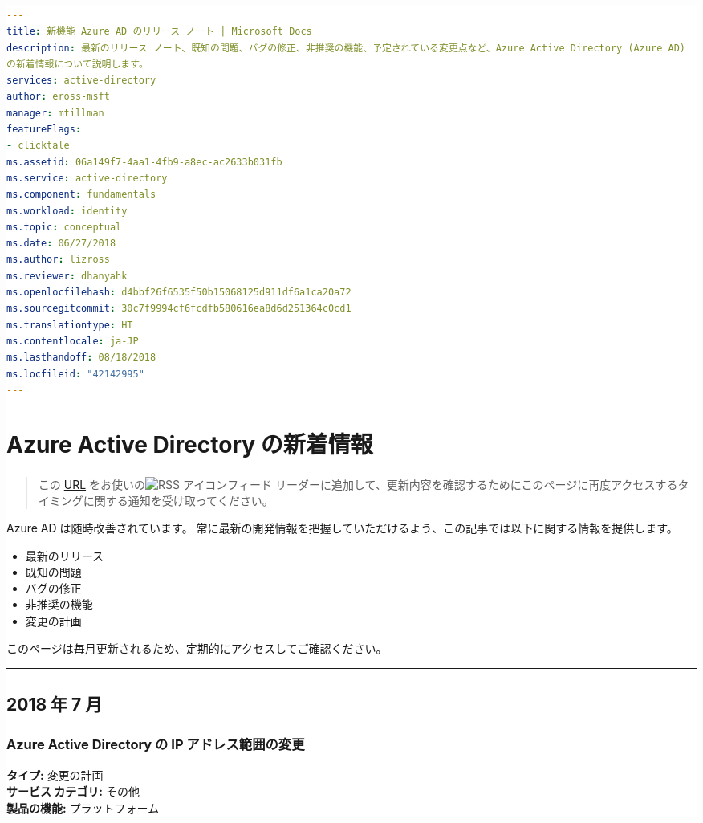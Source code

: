 ```yaml
---
title: 新機能 Azure AD のリリース ノート | Microsoft Docs
description: 最新のリリース ノート、既知の問題、バグの修正、非推奨の機能、予定されている変更点など、Azure Active Directory (Azure AD) の新着情報について説明します。
services: active-directory
author: eross-msft
manager: mtillman
featureFlags:
- clicktale
ms.assetid: 06a149f7-4aa1-4fb9-a8ec-ac2633b031fb
ms.service: active-directory
ms.component: fundamentals
ms.workload: identity
ms.topic: conceptual
ms.date: 06/27/2018
ms.author: lizross
ms.reviewer: dhanyahk
ms.openlocfilehash: d4bbf26f6535f50b15068125d911df6a1ca20a72
ms.sourcegitcommit: 30c7f9994cf6fcdfb580616ea8d6d251364c0cd1
ms.translationtype: HT
ms.contentlocale: ja-JP
ms.lasthandoff: 08/18/2018
ms.locfileid: "42142995"
---
```

# <a name="whats-new-in-azure-active-directory"></a>Azure Active Directory の新着情報

>この [URL](https://docs.microsoft.com/api/search/rss?search=%22whats%20new%20in%20azure%20active%20directory%22&locale=en-us) をお使いの![RSS アイコン](./media/whats-new/feed-icon-16x16.png)フィード リーダーに追加して、更新内容を確認するためにこのページに再度アクセスするタイミングに関する通知を受け取ってください。

Azure AD は随時改善されています。 常に最新の開発情報を把握していただけるよう、この記事では以下に関する情報を提供します。

- 最新のリリース
- 既知の問題
- バグの修正
- 非推奨の機能
- 変更の計画

このページは毎月更新されるため、定期的にアクセスしてご確認ください。

---

## <a name="july-2018"></a>2018 年 7 月

### <a name="changes-to-azure-active-directory-ip-address-ranges"></a>Azure Active Directory の IP アドレス範囲の変更

**タイプ:** 変更の計画  
**サービス カテゴリ:** その他  
**製品の機能:** プラットフォーム
